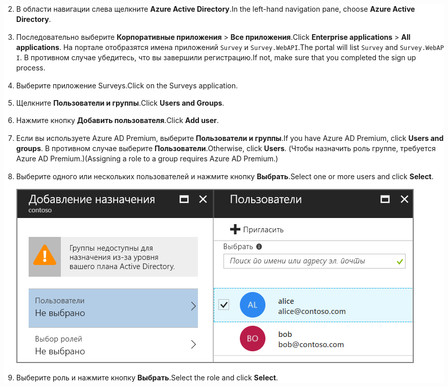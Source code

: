 2. <span data-ttu-id="7d7c1-240">В области навигации слева щелкните **Azure Active Directory**.</span><span class="sxs-lookup"><span data-stu-id="7d7c1-240">In the left-hand navigation pane, choose **Azure Active Directory**.</span></span> 

3. <span data-ttu-id="7d7c1-241">Последовательно выберите **Корпоративные приложения** > **Все приложения**.</span><span class="sxs-lookup"><span data-stu-id="7d7c1-241">Click **Enterprise applications** > **All applications**.</span></span> <span data-ttu-id="7d7c1-242">На портале отобразятся имена приложений `Survey` и `Survey.WebAPI`.</span><span class="sxs-lookup"><span data-stu-id="7d7c1-242">The portal will list `Survey` and `Survey.WebAPI`.</span></span> <span data-ttu-id="7d7c1-243">В противном случае убедитесь, что вы завершили регистрацию.</span><span class="sxs-lookup"><span data-stu-id="7d7c1-243">If not, make sure that you completed the sign up process.</span></span>

4.  <span data-ttu-id="7d7c1-244">Выберите приложение Surveys.</span><span class="sxs-lookup"><span data-stu-id="7d7c1-244">Click on the Surveys application.</span></span>

5.  <span data-ttu-id="7d7c1-245">Щелкните **Пользователи и группы**.</span><span class="sxs-lookup"><span data-stu-id="7d7c1-245">Click **Users and Groups**.</span></span>

4.  <span data-ttu-id="7d7c1-246">Нажмите кнопку **Добавить пользователя**.</span><span class="sxs-lookup"><span data-stu-id="7d7c1-246">Click **Add user**.</span></span>

5.  <span data-ttu-id="7d7c1-247">Если вы используете Azure AD Premium, выберите **Пользователи и группы**.</span><span class="sxs-lookup"><span data-stu-id="7d7c1-247">If you have Azure AD Premium, click **Users and groups**.</span></span> <span data-ttu-id="7d7c1-248">В противном случае выберите **Пользователи**.</span><span class="sxs-lookup"><span data-stu-id="7d7c1-248">Otherwise, click **Users**.</span></span> <span data-ttu-id="7d7c1-249">(Чтобы назначить роль группе, требуется Azure AD Premium.)</span><span class="sxs-lookup"><span data-stu-id="7d7c1-249">(Assigning a role to a group requires Azure AD Premium.)</span></span>

6. <span data-ttu-id="7d7c1-250">Выберите одного или нескольких пользователей и нажмите кнопку **Выбрать**.</span><span class="sxs-lookup"><span data-stu-id="7d7c1-250">Select one or more users and click **Select**.</span></span>

    ![Выбор пользователя или группы](./images/running-the-app/select-user-or-group.png)

6.  <span data-ttu-id="7d7c1-252">Выберите роль и нажмите кнопку **Выбрать**.</span><span class="sxs-lookup"><span data-stu-id="7d7c1-252">Select the role and click **Select**.</span></span>

